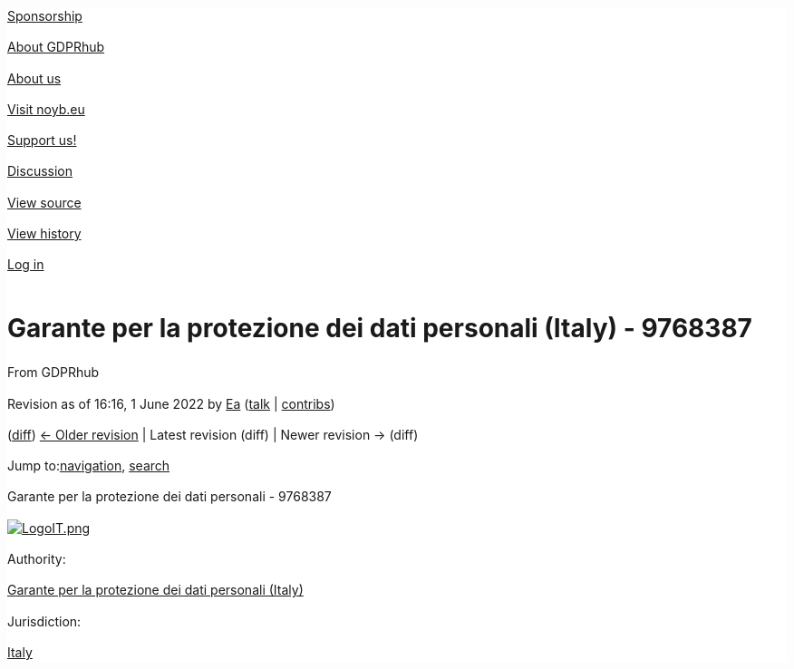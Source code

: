 [Sponsorship](/index.php?title=GDPRhub_Sponsorship)

[About GDPRhub](#)

[About us](/index.php?title=About_GDPRhub)

[Visit noyb.eu](https://www.noyb.eu)

[Support us!](https://www.noyb.eu/support)

[](# "Page tools")

[Discussion](/index.php?title=Talk:Garante_per_la_protezione_dei_dati_personali_\(Italy\)_-_9768387&action=edit&redlink=1 "Discussion about the content page (page does not exist) [t]")

[View source](/index.php?title=Garante_per_la_protezione_dei_dati_personali_\(Italy\)_-_9768387&action=edit "This page is protected.
You can view its source [e]")

[View history](/index.php?title=Garante_per_la_protezione_dei_dati_personali_\(Italy\)_-_9768387&action=history "Past revisions of this page [h]")

[](# "You are not logged in.")

[Log in](/index.php?title=Special:UserLogin&returnto=Garante+per+la+protezione+dei+dati+personali+%28Italy%29+-+9768387&returntoquery=oldid%3D26137 "You are encouraged to log in; however, it is not mandatory [o]")

# Garante per la protezione dei dati personali (Italy) - 9768387

From GDPRhub

Revision as of 16:16, 1 June 2022 by [Ea](/index.php?title=User:Ea&action=edit&redlink=1 "User:Ea (page does not exist)") ([talk](/index.php?title=User_talk:Ea&action=edit&redlink=1 "User talk:Ea (page does not exist)") | [contribs](/index.php?title=Special:Contributions/Ea "Special:Contributions/Ea"))

([diff](/index.php?title=Garante_per_la_protezione_dei_dati_personali_\(Italy\)_-_9768387&diff=prev&oldid=26137 "Garante per la protezione dei dati personali (Italy) - 9768387")) [← Older revision](/index.php?title=Garante_per_la_protezione_dei_dati_personali_\(Italy\)_-_9768387&direction=prev&oldid=26137 "Garante per la protezione dei dati personali (Italy) - 9768387") | Latest revision (diff) | Newer revision → (diff)

Jump to:[navigation](#mw-navigation), [search](#p-search)

Garante per la protezione dei dati personali - 9768387

[![LogoIT.png](/images/thumb/e/ec/LogoIT.png/250px-LogoIT.png)](/index.php?title=File:LogoIT.png)

Authority:

[Garante per la protezione dei dati personali (Italy)](/index.php?title=Garante_per_la_protezione_dei_dati_personali_\(Italy\) "Garante per la protezione dei dati personali (Italy)")

Jurisdiction:

[Italy](/index.php?title=Category:Italy "Category:Italy")
